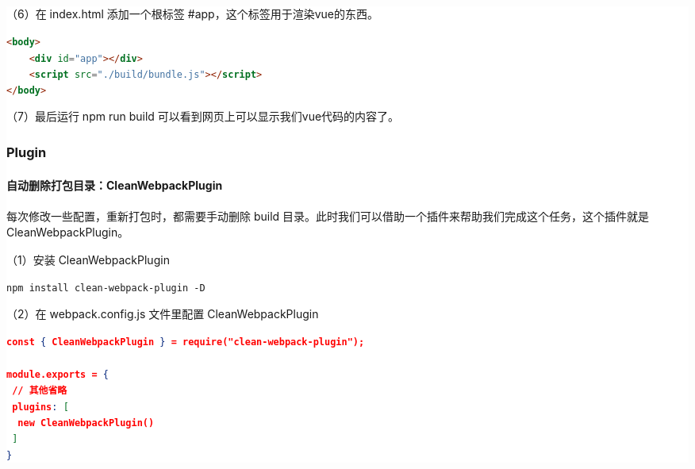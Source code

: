 （6）在 index.html 添加一个根标签 #app，这个标签用于渲染vue的东西。

```html
<body>
    <div id="app"></div>
    <script src="./build/bundle.js"></script>
</body>
```

（7）最后运行 npm run build 可以看到网页上可以显示我们vue代码的内容了。

### Plugin

#### 自动删除打包目录：CleanWebpackPlugin

每次修改一些配置，重新打包时，都需要手动删除 build 目录。此时我们可以借助一个插件来帮助我们完成这个任务，这个插件就是CleanWebpackPlugin。

（1）安装 CleanWebpackPlugin

```git
npm install clean-webpack-plugin -D
```

（2）在 webpack.config.js 文件里配置 CleanWebpackPlugin

```json
const { CleanWebpackPlugin } = require("clean-webpack-plugin");

module.exports = {
 // 其他省略
 plugins: [
  new CleanWebpackPlugin()
 ]
}
```